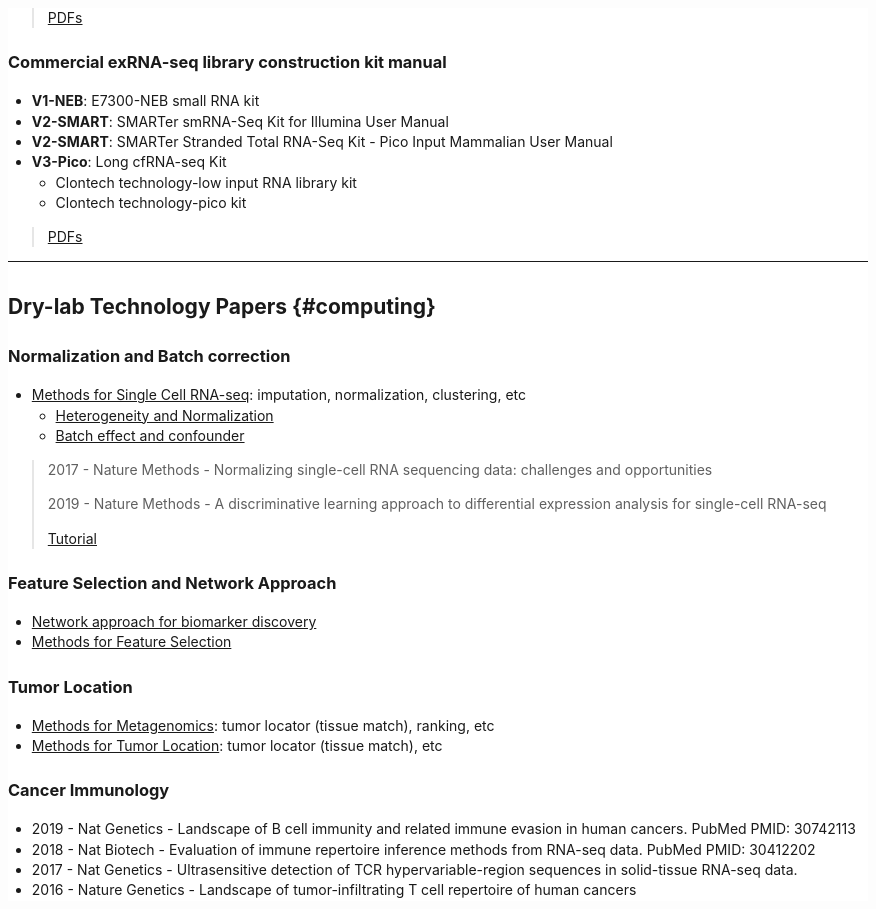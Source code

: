 > [PDFs](https://cloud.tsinghua.edu.cn/d/f72ee6992a1e4ec78044/?p=/RNA-seq%20library%20technology&mode=list)


### Commercial exRNA-seq library construction kit manual

* **V1-NEB**: E7300-NEB small RNA kit
* **V2-SMART**: SMARTer smRNA-Seq Kit for Illumina User Manual
* **V2-SMART**: SMARTer Stranded Total RNA-Seq Kit - Pico Input Mammalian User Manual
* **V3-Pico**: Long cfRNA-seq Kit
  * Clontech technology-low input RNA library kit
  * Clontech technology-pico kit

> [PDFs](https://cloud.tsinghua.edu.cn/d/f72ee6992a1e4ec78044/?p=/RNA-seq%20library%20construction%20kit%20manual&mode=list)



---
## Dry-lab Technology Papers   {#computing}

### Normalization and Batch correction

* [Methods for Single Cell RNA-seq](https://cloud.tsinghua.edu.cn/d/f72ee6992a1e4ec78044/?p=/method%20-%20single%20cell&mode=list): imputation, normalization, clustering, etc
  * [Heterogeneity and Normalization](https://cloud.tsinghua.edu.cn/d/f72ee6992a1e4ec78044/?p=/method%20-%20single%20cell/Normalization%20and%20heterogeneity&mode=list)
  * [Batch effect and confounder](https://cloud.tsinghua.edu.cn/d/f72ee6992a1e4ec78044/?p=/method%20-%20single%20cell/Batch%20effect%20and%20Confounder&mode=list)

> 2017 - Nature Methods - Normalizing single-cell RNA sequencing data: challenges and opportunities 
>
> 2019 - Nature Methods - A discriminative learning approach to differential expression analysis for single-cell RNA-seq
>
> [Tutorial](https://lulab.gitbook.io/training/part-iii.-case-studies/case-study-1.exrna-seq/1.4.normalization-issues)

### Feature Selection and Network Approach
* [Network approach for biomarker discovery](https://cloud.tsinghua.edu.cn/d/f72ee6992a1e4ec78044/?p=/method%20-%20network&mode=list)
* [Methods for Feature Selection](https://cloud.tsinghua.edu.cn/d/f72ee6992a1e4ec78044/?p=/method%20-%20Feature%20Selection&mode=list)

### Tumor Location
* [Methods for Metagenomics](https://cloud.tsinghua.edu.cn/d/f72ee6992a1e4ec78044/?p=/method%20-%20metagenomics&mode=list): tumor locator (tissue match), ranking, etc
* [Methods for Tumor Location](https://cloud.tsinghua.edu.cn/d/f72ee6992a1e4ec78044/?p=/method%20-%20locator&mode=list): tumor locator (tissue match), etc

### Cancer Immunology

* 2019 - Nat Genetics - Landscape of B cell immunity and related immune evasion in human cancers. PubMed PMID: 30742113
* 2018 - Nat Biotech - Evaluation of immune repertoire inference methods from RNA-seq data. PubMed PMID: 30412202
* 2017 - Nat Genetics - Ultrasensitive detection of TCR hypervariable-region sequences in solid-tissue RNA-seq data. 
* 2016 - Nature Genetics - Landscape of tumor-infiltrating T cell repertoire of human cancers
